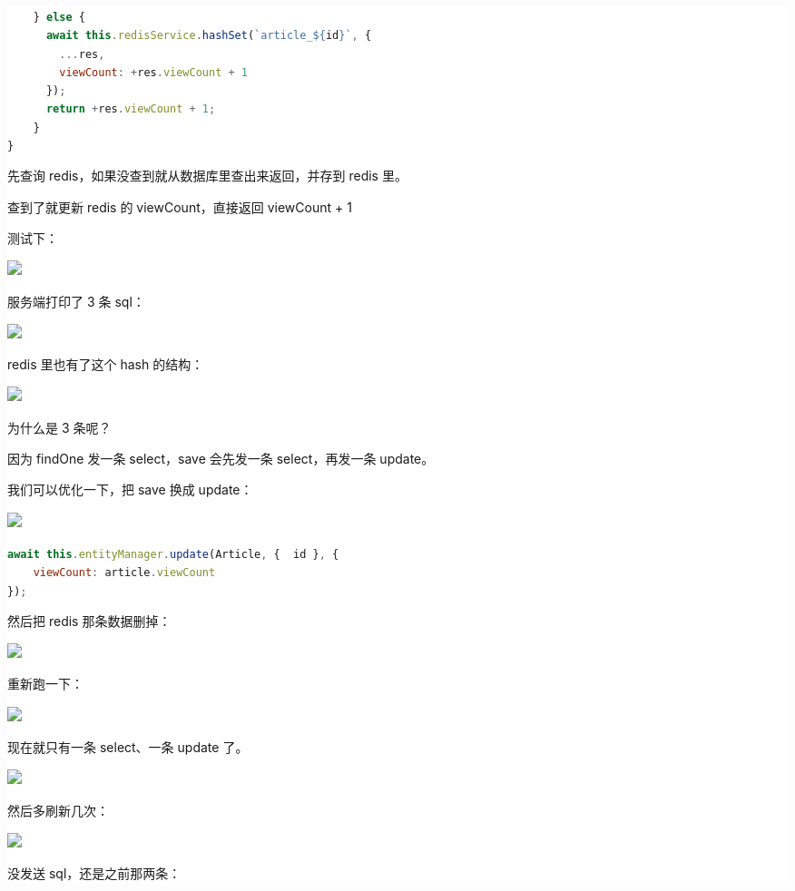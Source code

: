 ```javascript
    } else {
      await this.redisService.hashSet(`article_${id}`, {
        ...res,
        viewCount: +res.viewCount + 1
      });
      return +res.viewCount + 1;
    }
}
```
先查询 redis，如果没查到就从数据库里查出来返回，并存到 redis 里。

查到了就更新 redis 的 viewCount，直接返回 viewCount + 1

测试下：

![](./image/第76章—定时任务+Redis实现阅读量计数-24.image#?w=772&h=640&e=png&b=fcfcfc.png)

服务端打印了 3 条 sql：

![](./image/第76章—定时任务+Redis实现阅读量计数-25.image#?w=1596&h=314&e=png&b=191919.png)

redis 里也有了这个 hash 的结构：

![](./image/第76章—定时任务+Redis实现阅读量计数-26.image#?w=2246&h=838&e=png&b=1a1a1a.png)

为什么是 3 条呢？

因为 findOne 发一条 select，save 会先发一条 select，再发一条 update。

我们可以优化一下，把 save 换成 update：

![](./image/第76章—定时任务+Redis实现阅读量计数-27.image#?w=984&h=652&e=png&b=1f1f1f.png)

```javascript
await this.entityManager.update(Article, {  id }, {
    viewCount: article.viewCount
});
```
然后把 redis 那条数据删掉：

![](./image/第76章—定时任务+Redis实现阅读量计数-28.image#?w=1412&h=824&e=png&b=1d1d1d.png)

重新跑一下：

![](./image/第76章—定时任务+Redis实现阅读量计数-29.image#?w=1618&h=216&e=png&b=191919.png)

现在就只有一条 select、一条 update 了。

![](./image/第76章—定时任务+Redis实现阅读量计数-30.image#?w=1944&h=706&e=png&b=1c1c1c.png)

然后多刷新几次：

![](./image/第76章—定时任务+Redis实现阅读量计数-31.image#?w=1270&h=670&e=gif&f=19&b=fbfbfb.png)

没发送 sql，还是之前那两条：

